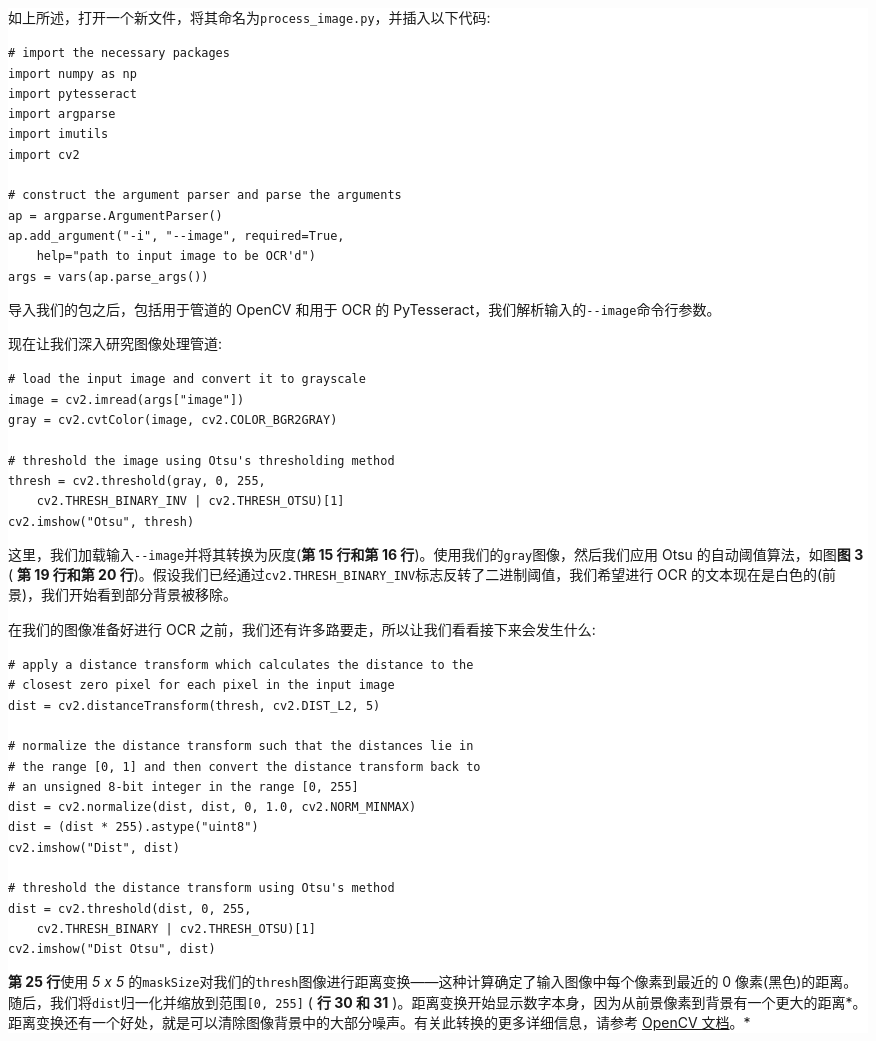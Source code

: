 如上所述，打开一个新文件，将其命名为`process_image.py`，并插入以下代码:

```
# import the necessary packages
import numpy as np
import pytesseract
import argparse
import imutils
import cv2

# construct the argument parser and parse the arguments
ap = argparse.ArgumentParser()
ap.add_argument("-i", "--image", required=True,
	help="path to input image to be OCR'd")
args = vars(ap.parse_args())
```

导入我们的包之后，包括用于管道的 OpenCV 和用于 OCR 的 PyTesseract，我们解析输入的`--image`命令行参数。

现在让我们深入研究图像处理管道:

```
# load the input image and convert it to grayscale
image = cv2.imread(args["image"])
gray = cv2.cvtColor(image, cv2.COLOR_BGR2GRAY)

# threshold the image using Otsu's thresholding method
thresh = cv2.threshold(gray, 0, 255,
	cv2.THRESH_BINARY_INV | cv2.THRESH_OTSU)[1]
cv2.imshow("Otsu", thresh)
```

这里，我们加载输入`--image`并将其转换为灰度(**第 15 行和第 16 行**)。使用我们的`gray`图像，然后我们应用 Otsu 的自动阈值算法，如图**图 3** ( **第 19 行和第 20 行**)。假设我们已经通过`cv2.THRESH_BINARY_INV`标志反转了二进制阈值，我们希望进行 OCR 的文本现在是白色的(前景)，我们开始看到部分背景被移除。

在我们的图像准备好进行 OCR 之前，我们还有许多路要走，所以让我们看看接下来会发生什么:

```
# apply a distance transform which calculates the distance to the
# closest zero pixel for each pixel in the input image
dist = cv2.distanceTransform(thresh, cv2.DIST_L2, 5)

# normalize the distance transform such that the distances lie in
# the range [0, 1] and then convert the distance transform back to
# an unsigned 8-bit integer in the range [0, 255]
dist = cv2.normalize(dist, dist, 0, 1.0, cv2.NORM_MINMAX)
dist = (dist * 255).astype("uint8")
cv2.imshow("Dist", dist)

# threshold the distance transform using Otsu's method
dist = cv2.threshold(dist, 0, 255,
	cv2.THRESH_BINARY | cv2.THRESH_OTSU)[1]
cv2.imshow("Dist Otsu", dist)
```

**第 25 行**使用 *5 x 5* 的`maskSize`对我们的`thresh`图像进行距离变换——这种计算确定了输入图像中每个像素到最近的 0 像素(黑色)的距离。随后，我们将`dist`归一化并缩放到范围`[0, 255]` ( **行 30 和 31** )。距离变换开始显示数字本身，因为从前景像素到背景有一个更大的距离*。距离变换还有一个好处，就是可以清除图像背景中的大部分噪声。有关此转换的更多详细信息，请参考 [OpenCV 文档](https://docs.opencv.org/4.4.0/d7/d1b/group__imgproc__misc.html#%20ga8a0b7fdfcb7a13dde018988ba3a43042)。*
